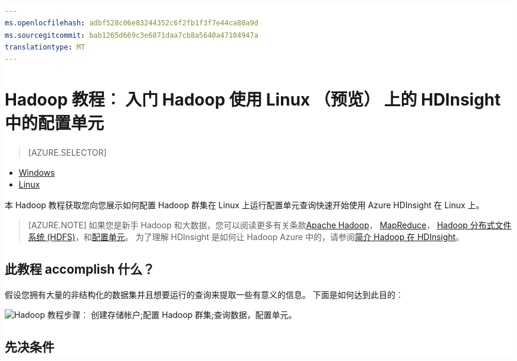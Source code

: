 ```yaml
---
ms.openlocfilehash: adbf528c06e83244352c6f2fb1f3f7e44ca80a9d
ms.sourcegitcommit: bab1265d669c3e6871daa7cb8a5640a47104947a
translationtype: MT
---
```

<properties
    pageTitle="Linux 教程︰ 开始使用 Hadoop 和配置单元 |Microsoft Azure"
    description="按照本 Linux 教程在 HDInsight 中使用 Hadoop 开始。 了解如何设置 Linux 群集和查询数据的配置单元。"
    services="hdinsight"
    documentationCenter=""
    authors="nitinme"
    manager="paulettm"
    editor="cgronlun"
    tags="azure-portal"/>

<tags
    ms.service="hdinsight"
    ms.devlang="na"
    ms.topic="hero-article"
    ms.tgt_pltfrm="na"
    ms.workload="big-data"
    ms.date="08/07/2015"
    ms.author="nitinme"/>

# Hadoop 教程︰ 入门 Hadoop 使用 Linux （预览） 上的 HDInsight 中的配置单元

> [AZURE.SELECTOR]
- [Windows](hdinsight-hadoop-tutorial-get-started-windows.md)
- [Linux](hdinsight-hadoop-linux-tutorial-get-started.md)

本 Hadoop 教程获取您向您展示如何配置 Hadoop 群集在 Linux 上运行配置单元查询快速开始使用 Azure HDInsight 在 Linux 上。


> [AZURE.NOTE] 如果您是新手 Hadoop 和大数据，您可以阅读更多有关条款<a href="http://go.microsoft.com/fwlink/?LinkId=510084" target="_blank">Apache Hadoop</a>， <a href="http://go.microsoft.com/fwlink/?LinkId=510086" target="_blank">MapReduce</a>， <a href="http://go.microsoft.com/fwlink/?LinkId=510087" target="_blank">Hadoop 分布式文件系统 (HDFS)</a>，和<a href="http://go.microsoft.com/fwlink/?LinkId=510085" target="_blank">配置单元</a>。 为了理解 HDInsight 是如何让 Hadoop Azure 中的，请参阅[简介 Hadoop 在 HDInsight](hdinsight-hadoop-introduction.md)。


## 此教程 accomplish 什么？

假设您拥有大量的非结构化的数据集并且想要运行的查询来提取一些有意义的信息。 下面是如何达到此目的︰

   ![Hadoop 教程步骤︰ 创建存储帐户;配置 Hadoop 群集;查询数据，配置单元。](./media/hdinsight-hadoop-linux-tutorial-get-started/HDI.Linux.GetStartedFlow.png)


## 先决条件


[1]: ../HDInsight/hdinsight-hadoop-visual-studio-tools-get-started.md
[hdinsight 规定]: hdinsight-provision-clusters.md
[hdinsight-管理 powershell]: hdinsight-administer-use-powershell.md
[hdinsight 上载数据]: hdinsight-upload-data.md
[hdinsight-使用 mapreduce]: hdinsight-use-mapreduce.md
[配置-单元使用 hdinsight]: hdinsight-use-hive.md
[使用猪的 hdinsight]: hdinsight-use-pig.md
[powershell 下载]: http://go.microsoft.com/fwlink/p/?linkid=320376&clcid=0x409
[powershell 安装配置]: ../install-configure-powershell.md
[powershell 开放]: ../install-configure-powershell.md#Install
[img 的 hdi 的仪表板]: ./media/hdinsight-hadoop-tutorial-get-started-windows/HDI.dashboard.png
[img 的 hdi 的仪表板的查询的选择]: ./media/hdinsight-hadoop-tutorial-get-started-windows/HDI.dashboard.query.select.png
[img-hdi-dashboard-query-select-result]: ./media/hdinsight-hadoop-tutorial-get-started-windows/HDI.dashboard.query.select.result.png
[img-hdi-dashboard-query-select-result-output]: ./media/hdinsight-hadoop-tutorial-get-started-windows/HDI.dashboard.query.select.result.output.png
[img-hdi-dashboard-query-browse-output]: ./media/hdinsight-hadoop-tutorial-get-started-windows/HDI.dashboard.query.browse.output.png
[图像的 hdi-clusterstatus]: ./media/hdinsight-hadoop-tutorial-get-started-windows/HDI.ClusterStatus.png
[图像的 hdi-gettingstarted-powerquery-导入数据]: ./media/hdinsight-hadoop-tutorial-get-started-windows/HDI.GettingStarted.PowerQuery.ImportData.png
[图像的 hdi-gettingstarted-powerquery-importdata2]: ./media/hdinsight-hadoop-tutorial-get-started-windows/HDI.GettingStarted.PowerQuery.ImportData2.png
